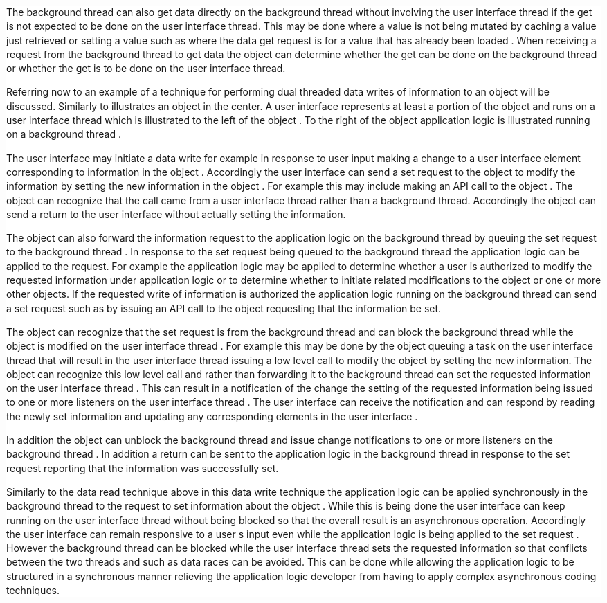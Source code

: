 The background thread can also get data directly on the background thread without involving the user interface thread if the get is not expected to be done on the user interface thread. This may be done where a value is not being mutated by caching a value just retrieved or setting a value such as where the data get request is for a value that has already been loaded . When receiving a request from the background thread to get data the object can determine whether the get can be done on the background thread or whether the get is to be done on the user interface thread.

Referring now to an example of a technique for performing dual threaded data writes of information to an object will be discussed. Similarly to illustrates an object in the center. A user interface represents at least a portion of the object and runs on a user interface thread which is illustrated to the left of the object . To the right of the object application logic is illustrated running on a background thread .

The user interface may initiate a data write for example in response to user input making a change to a user interface element corresponding to information in the object . Accordingly the user interface can send a set request to the object to modify the information by setting the new information in the object . For example this may include making an API call to the object . The object can recognize that the call came from a user interface thread rather than a background thread. Accordingly the object can send a return to the user interface without actually setting the information.

The object can also forward the information request to the application logic on the background thread by queuing the set request to the background thread . In response to the set request being queued to the background thread the application logic can be applied to the request. For example the application logic may be applied to determine whether a user is authorized to modify the requested information under application logic or to determine whether to initiate related modifications to the object or one or more other objects. If the requested write of information is authorized the application logic running on the background thread can send a set request such as by issuing an API call to the object requesting that the information be set.

The object can recognize that the set request is from the background thread and can block the background thread while the object is modified on the user interface thread . For example this may be done by the object queuing a task on the user interface thread that will result in the user interface thread issuing a low level call to modify the object by setting the new information. The object can recognize this low level call and rather than forwarding it to the background thread can set the requested information on the user interface thread . This can result in a notification of the change the setting of the requested information being issued to one or more listeners on the user interface thread . The user interface can receive the notification and can respond by reading the newly set information and updating any corresponding elements in the user interface .

In addition the object can unblock the background thread and issue change notifications to one or more listeners on the background thread . In addition a return can be sent to the application logic in the background thread in response to the set request reporting that the information was successfully set.

Similarly to the data read technique above in this data write technique the application logic can be applied synchronously in the background thread to the request to set information about the object . While this is being done the user interface can keep running on the user interface thread without being blocked so that the overall result is an asynchronous operation. Accordingly the user interface can remain responsive to a user s input even while the application logic is being applied to the set request . However the background thread can be blocked while the user interface thread sets the requested information so that conflicts between the two threads and such as data races can be avoided. This can be done while allowing the application logic to be structured in a synchronous manner relieving the application logic developer from having to apply complex asynchronous coding techniques.
